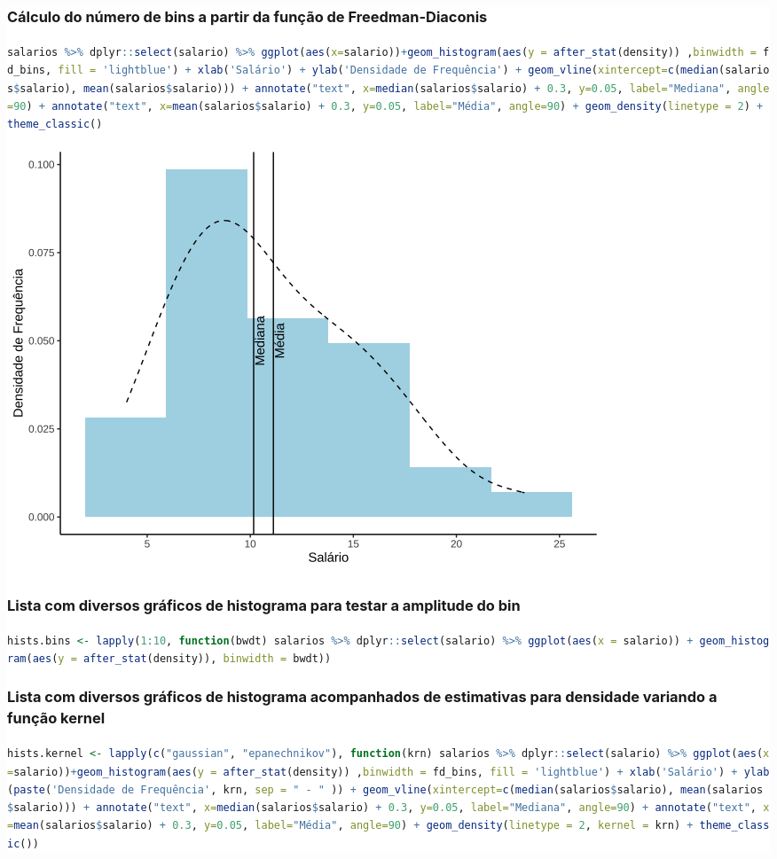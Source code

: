 ### Cálculo do número de bins a partir da função de Freedman-Diaconis

``` r
salarios %>% dplyr::select(salario) %>% ggplot(aes(x=salario))+geom_histogram(aes(y = after_stat(density)) ,binwidth = fd_bins, fill = 'lightblue') + xlab('Salário') + ylab('Densidade de Frequência') + geom_vline(xintercept=c(median(salarios$salario), mean(salarios$salario))) + annotate("text", x=median(salarios$salario) + 0.3, y=0.05, label="Mediana", angle=90) + annotate("text", x=mean(salarios$salario) + 0.3, y=0.05, label="Média", angle=90) + geom_density(linetype = 2) + theme_classic()
```

![](Aula7_files/figure-gfm/analisando%20salario%20visualmente%20com%20fd-1.png)

### Lista com diversos gráficos de histograma para testar a amplitude do bin

``` r
hists.bins <- lapply(1:10, function(bwdt) salarios %>% dplyr::select(salario) %>% ggplot(aes(x = salario)) + geom_histogram(aes(y = after_stat(density)), binwidth = bwdt))
```

### Lista com diversos gráficos de histograma acompanhados de estimativas para densidade variando a função kernel

``` r
hists.kernel <- lapply(c("gaussian", "epanechnikov"), function(krn) salarios %>% dplyr::select(salario) %>% ggplot(aes(x=salario))+geom_histogram(aes(y = after_stat(density)) ,binwidth = fd_bins, fill = 'lightblue') + xlab('Salário') + ylab(paste('Densidade de Frequência', krn, sep = " - " )) + geom_vline(xintercept=c(median(salarios$salario), mean(salarios$salario))) + annotate("text", x=median(salarios$salario) + 0.3, y=0.05, label="Mediana", angle=90) + annotate("text", x=mean(salarios$salario) + 0.3, y=0.05, label="Média", angle=90) + geom_density(linetype = 2, kernel = krn) + theme_classic())
```
